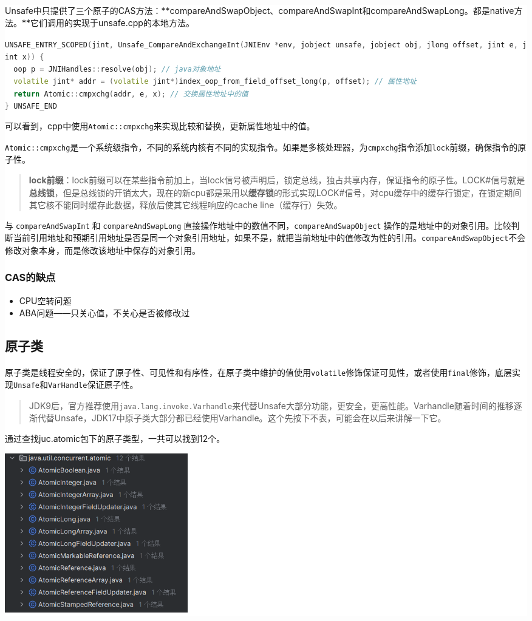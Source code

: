 Unsafe中只提供了三个原子的CAS方法：**compareAndSwapObject、compareAndSwapInt和compareAndSwapLong。都是native方法。**它们调用的实现于unsafe.cpp的本地方法。

```cpp
UNSAFE_ENTRY_SCOPED(jint, Unsafe_CompareAndExchangeInt(JNIEnv *env, jobject unsafe, jobject obj, jlong offset, jint e, jint x)) {
  oop p = JNIHandles::resolve(obj); // java对象地址
  volatile jint* addr = (volatile jint*)index_oop_from_field_offset_long(p, offset); // 属性地址
  return Atomic::cmpxchg(addr, e, x); // 交换属性地址中的值
} UNSAFE_END
```

可以看到，cpp中使用`Atomic::cmpxchg`来实现比较和替换，更新属性地址中的值。

`Atomic::cmpxchg`是一个系统级指令，不同的系统内核有不同的实现指令。如果是多核处理器，为`cmpxchg`指令添加`lock`前缀，确保指令的原子性。

> **lock前缀**：lock前缀可以在某些指令前加上，当lock信号被声明后，锁定总线，独占共享内存，保证指令的原子性。LOCK#信号就是**总线锁**，但是总线锁的开销太大，现在的新cpu都是采用以**缓存锁**的形式实现LOCK#信号，对cpu缓存中的缓存行锁定，在锁定期间其它核不能同时缓存此数据，释放后使其它线程响应的cache line（缓存行）失效。

与 `compareAndSwapInt` 和 `compareAndSwapLong` 直接操作地址中的数值不同，`compareAndSwapObject` 操作的是地址中的对象引用。比较判断当前引用地址和预期引用地址是否是同一个对象引用地址，如果不是，就把当前地址中的值修改为性的引用。`compareAndSwapObject`不会修改对象本身，而是修改该地址中保存的对象引用。

### CAS的缺点

- CPU空转问题
- ABA问题——只关心值，不关心是否被修改过

## 原子类

原子类是线程安全的，保证了原子性、可见性和有序性，在原子类中维护的值使用`volatile`修饰保证可见性，或者使用`final`修饰，底层实现`Unsafe`和`VarHandle`保证原子性。

> JDK9后，官方推荐使用`java.lang.invoke.Varhandle`来代替Unsafe大部分功能，更安全，更高性能。Varhandle随着时间的推移逐渐代替Unsafe，JDK17中原子类大部分都已经使用Varhandle。这个先按下不表，可能会在以后来讲解一下它。

通过查找juc.atomic包下的原子类型，一共可以找到12个。

<img src="image-20240922004301266.png" alt="image-20240922004301266" style="zoom: 67%;" />

